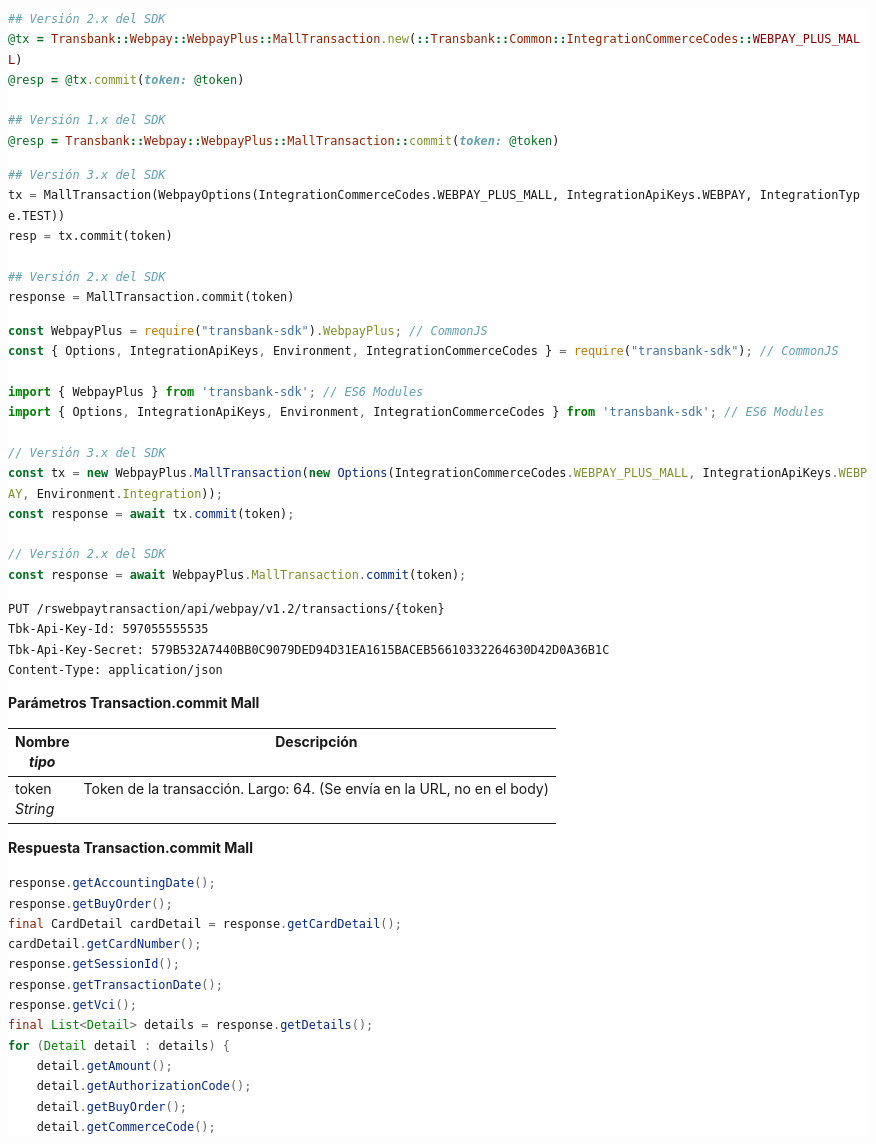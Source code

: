 ```ruby
## Versión 2.x del SDK
@tx = Transbank::Webpay::WebpayPlus::MallTransaction.new(::Transbank::Common::IntegrationCommerceCodes::WEBPAY_PLUS_MALL)
@resp = @tx.commit(token: @token)

## Versión 1.x del SDK
@resp = Transbank::Webpay::WebpayPlus::MallTransaction::commit(token: @token)
```

```python
## Versión 3.x del SDK
tx = MallTransaction(WebpayOptions(IntegrationCommerceCodes.WEBPAY_PLUS_MALL, IntegrationApiKeys.WEBPAY, IntegrationType.TEST))
resp = tx.commit(token)

## Versión 2.x del SDK
response = MallTransaction.commit(token)
```

```javascript
const WebpayPlus = require("transbank-sdk").WebpayPlus; // CommonJS
const { Options, IntegrationApiKeys, Environment, IntegrationCommerceCodes } = require("transbank-sdk"); // CommonJS

import { WebpayPlus } from 'transbank-sdk'; // ES6 Modules
import { Options, IntegrationApiKeys, Environment, IntegrationCommerceCodes } from 'transbank-sdk'; // ES6 Modules

// Versión 3.x del SDK
const tx = new WebpayPlus.MallTransaction(new Options(IntegrationCommerceCodes.WEBPAY_PLUS_MALL, IntegrationApiKeys.WEBPAY, Environment.Integration));
const response = await tx.commit(token);

// Versión 2.x del SDK
const response = await WebpayPlus.MallTransaction.commit(token);
```

```http
PUT /rswebpaytransaction/api/webpay/v1.2/transactions/{token}
Tbk-Api-Key-Id: 597055555535
Tbk-Api-Key-Secret: 579B532A7440BB0C9079DED94D31EA1615BACEB56610332264630D42D0A36B1C
Content-Type: application/json
```

<strong>Parámetros Transaction.commit Mall</strong>

Nombre  <br> <i> tipo </i> | Descripción
------   | -----------
token  <br> <i> String </i> | Token de la transacción. Largo: 64. (Se envía en la URL, no en el body)

<strong>Respuesta Transaction.commit Mall</strong>

```java
response.getAccountingDate();
response.getBuyOrder();
final CardDetail cardDetail = response.getCardDetail();
cardDetail.getCardNumber();
response.getSessionId();
response.getTransactionDate();
response.getVci();
final List<Detail> details = response.getDetails();
for (Detail detail : details) {
    detail.getAmount();
    detail.getAuthorizationCode();
    detail.getBuyOrder();
    detail.getCommerceCode();
```